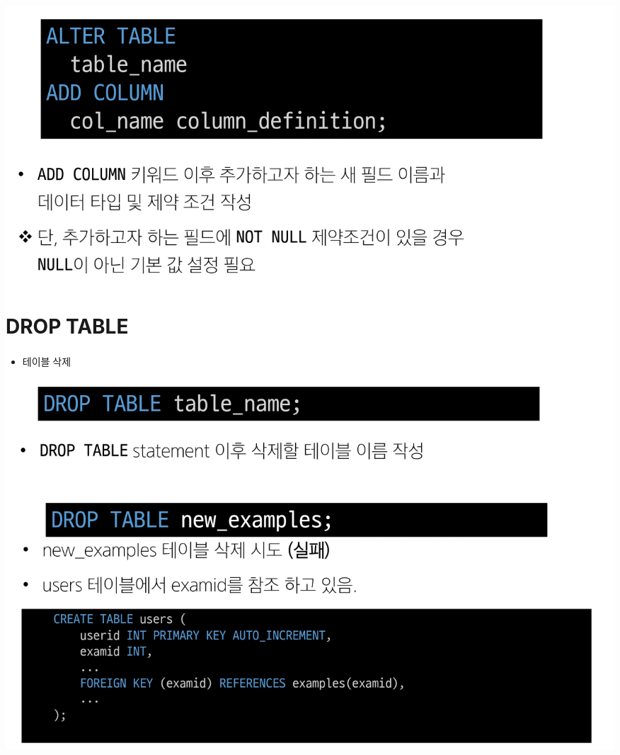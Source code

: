 ![alt text](image-25.png)

# DROP TABLE
- 테이블 삭제

![alt text](image-26.png)

![alt text](image-27.png)
